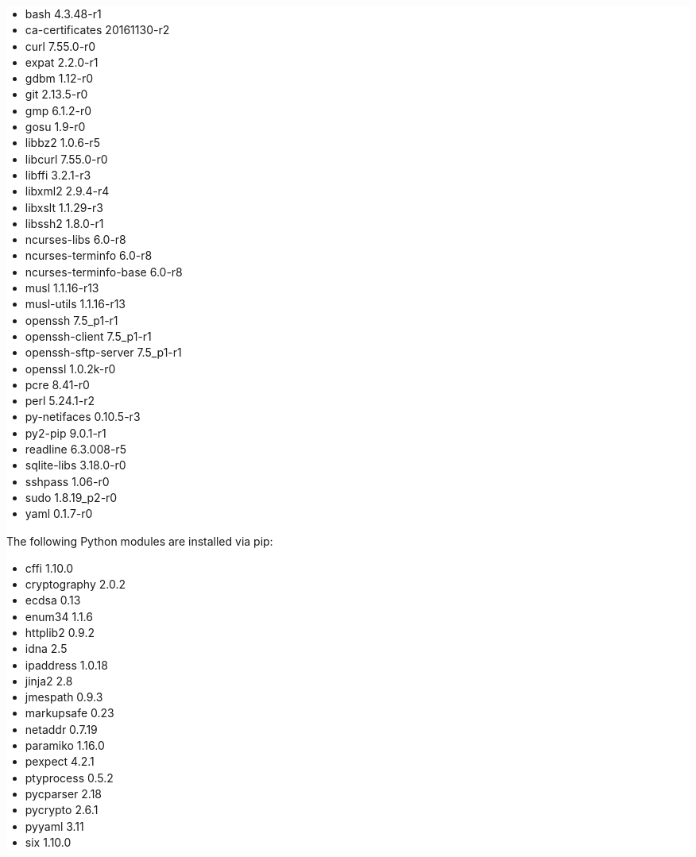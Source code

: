  - bash 4.3.48-r1
 - ca-certificates 20161130-r2
 - curl 7.55.0-r0
 - expat 2.2.0-r1
 - gdbm 1.12-r0
 - git 2.13.5-r0
 - gmp 6.1.2-r0
 - gosu 1.9-r0
 - libbz2 1.0.6-r5
 - libcurl 7.55.0-r0
 - libffi 3.2.1-r3
 - libxml2 2.9.4-r4
 - libxslt 1.1.29-r3
 - libssh2 1.8.0-r1
 - ncurses-libs 6.0-r8
 - ncurses-terminfo 6.0-r8
 - ncurses-terminfo-base 6.0-r8
 - musl 1.1.16-r13
 - musl-utils 1.1.16-r13
 - openssh 7.5_p1-r1
 - openssh-client 7.5_p1-r1
 - openssh-sftp-server 7.5_p1-r1
 - openssl 1.0.2k-r0
 - pcre 8.41-r0
 - perl 5.24.1-r2
 - py-netifaces 0.10.5-r3
 - py2-pip 9.0.1-r1
 - readline 6.3.008-r5
 - sqlite-libs 3.18.0-r0
 - sshpass 1.06-r0
 - sudo 1.8.19_p2-r0
 - yaml 0.1.7-r0


The following Python modules are installed via pip:

 - cffi 1.10.0
 - cryptography 2.0.2
 - ecdsa 0.13
 - enum34 1.1.6
 - httplib2 0.9.2
 - idna 2.5
 - ipaddress 1.0.18
 - jinja2 2.8
 - jmespath 0.9.3
 - markupsafe 0.23
 - netaddr 0.7.19
 - paramiko 1.16.0
 - pexpect 4.2.1
 - ptyprocess 0.5.2
 - pycparser 2.18
 - pycrypto 2.6.1
 - pyyaml 3.11
 - six 1.10.0
